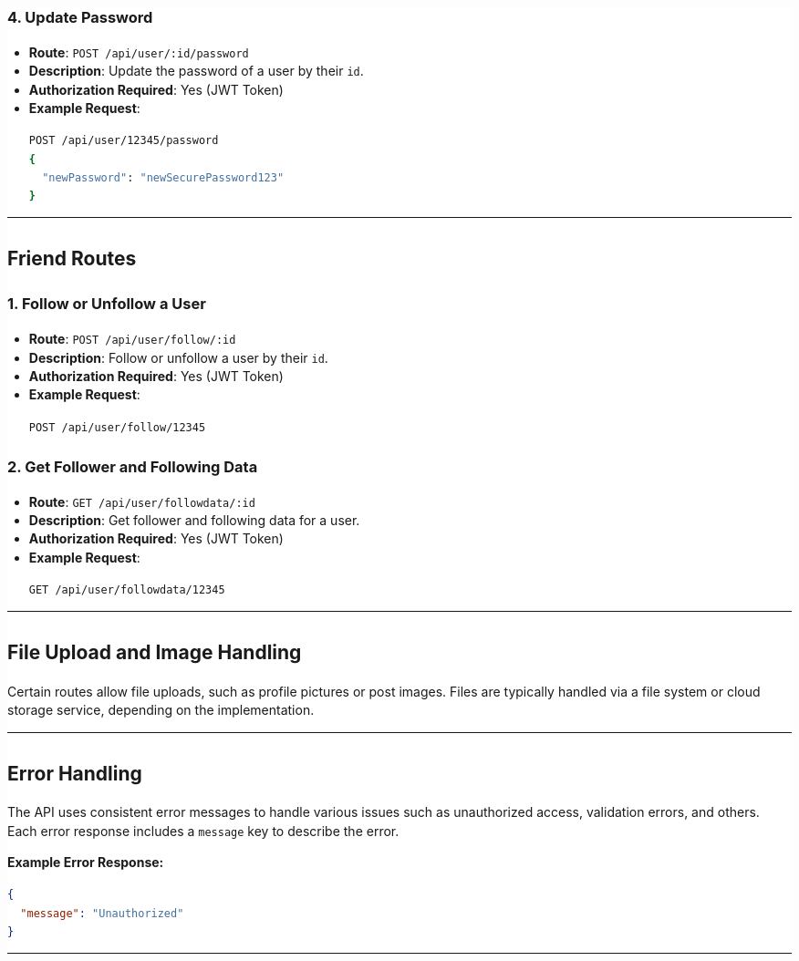 ### 4. **Update Password**
- **Route**: `POST /api/user/:id/password`
- **Description**: Update the password of a user by their `id`.
- **Authorization Required**: Yes (JWT Token)
- **Example Request**:
  ```bash
  POST /api/user/12345/password
  {
    "newPassword": "newSecurePassword123"
  }
  ```

---

## Friend Routes

### 1. **Follow or Unfollow a User**
- **Route**: `POST /api/user/follow/:id`
- **Description**: Follow or unfollow a user by their `id`.
- **Authorization Required**: Yes (JWT Token)
- **Example Request**:
  ```bash
  POST /api/user/follow/12345
  ```

### 2. **Get Follower and Following Data**
- **Route**: `GET /api/user/followdata/:id`
- **Description**: Get follower and following data for a user.
- **Authorization Required**: Yes (JWT Token)
- **Example Request**:
  ```bash
  GET /api/user/followdata/12345
  ```

---

## File Upload and Image Handling

Certain routes allow file uploads, such as profile pictures or post images. Files are typically handled via a file system or cloud storage service, depending on the implementation.

---

## Error Handling

The API uses consistent error messages to handle various issues such as unauthorized access, validation errors, and others. Each error response includes a `message` key to describe the error.

**Example Error Response:**
```json
{
  "message": "Unauthorized"
}
```

---